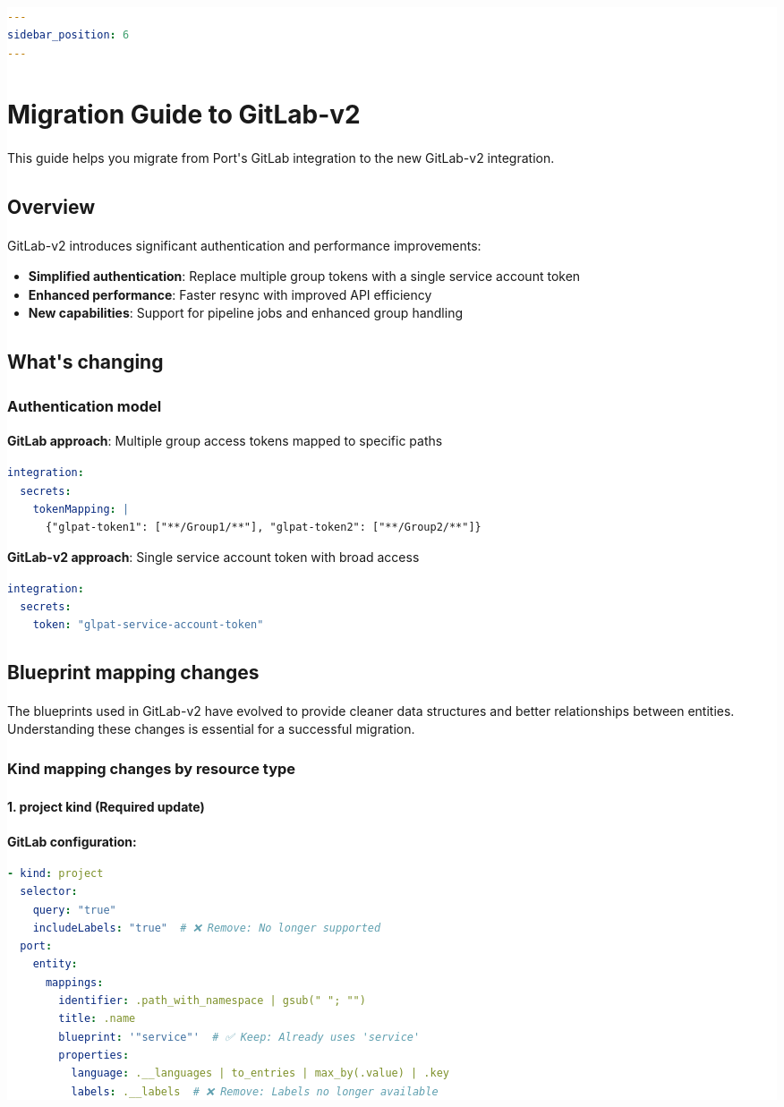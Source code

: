 ```yaml
---
sidebar_position: 6
---
```


# Migration Guide to GitLab-v2

This guide helps you migrate from Port's GitLab integration to the new GitLab-v2 integration.

## Overview

GitLab-v2 introduces significant authentication and performance improvements:

- **Simplified authentication**: Replace multiple group tokens with a single service account token
- **Enhanced performance**: Faster resync with improved API efficiency  
- **New capabilities**: Support for pipeline jobs and enhanced group handling

## What's changing

### Authentication model

**GitLab approach**: Multiple group access tokens mapped to specific paths
```yaml
integration:
  secrets:
    tokenMapping: |
      {"glpat-token1": ["**/Group1/**"], "glpat-token2": ["**/Group2/**"]}
```

**GitLab-v2 approach**: Single service account token with broad access
```yaml
integration:
  secrets:
    token: "glpat-service-account-token"
```

## Blueprint mapping changes

The blueprints used in GitLab-v2 have evolved to provide cleaner data structures and better relationships between entities. Understanding these changes is essential for a successful migration.

### Kind mapping changes by resource type

#### 1. **project** kind (Required update)

**GitLab configuration:**
```yaml
- kind: project
  selector:
    query: "true"
    includeLabels: "true"  # ❌ Remove: No longer supported
  port:
    entity:
      mappings:
        identifier: .path_with_namespace | gsub(" "; "")
        title: .name
        blueprint: '"service"'  # ✅ Keep: Already uses 'service'
        properties:
          language: .__languages | to_entries | max_by(.value) | .key
          labels: .__labels  # ❌ Remove: Labels no longer available
```
